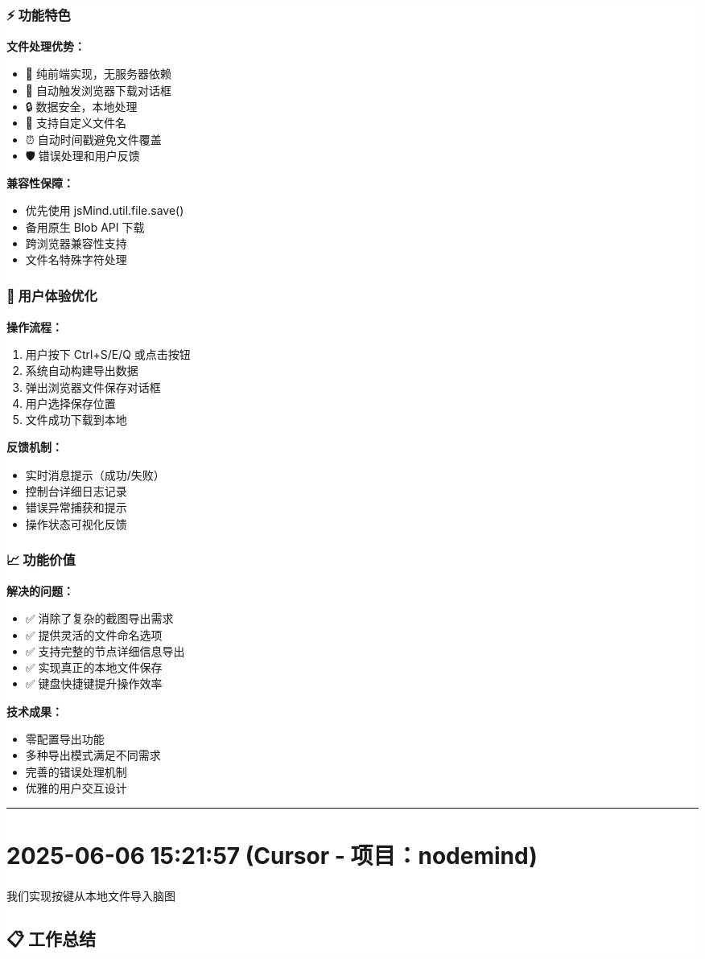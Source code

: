 ### ⚡ 功能特色

**文件处理优势：**
- 🎯 纯前端实现，无服务器依赖
- 📁 自动触发浏览器下载对话框
- 🔒 数据安全，本地处理
- 📝 支持自定义文件名
- ⏰ 自动时间戳避免文件覆盖
- 🛡️ 错误处理和用户反馈

**兼容性保障：**
- 优先使用 jsMind.util.file.save()
- 备用原生 Blob API 下载
- 跨浏览器兼容性支持
- 文件名特殊字符处理

### 🚀 用户体验优化

**操作流程：**
1. 用户按下 Ctrl+S/E/Q 或点击按钮
2. 系统自动构建导出数据
3. 弹出浏览器文件保存对话框
4. 用户选择保存位置
5. 文件成功下载到本地

**反馈机制：**
- 实时消息提示（成功/失败）
- 控制台详细日志记录
- 错误异常捕获和提示
- 操作状态可视化反馈

### 📈 功能价值

**解决的问题：**
- ✅ 消除了复杂的截图导出需求
- ✅ 提供灵活的文件命名选项
- ✅ 支持完整的节点详细信息导出
- ✅ 实现真正的本地文件保存
- ✅ 键盘快捷键提升操作效率

**技术成果：**
- 零配置导出功能
- 多种导出模式满足不同需求
- 完善的错误处理机制
- 优雅的用户交互设计

---

# 2025-06-06 15:21:57 (Cursor - 项目：nodemind)

我们实现按键从本地文件导入脑图

## 📋 工作总结
